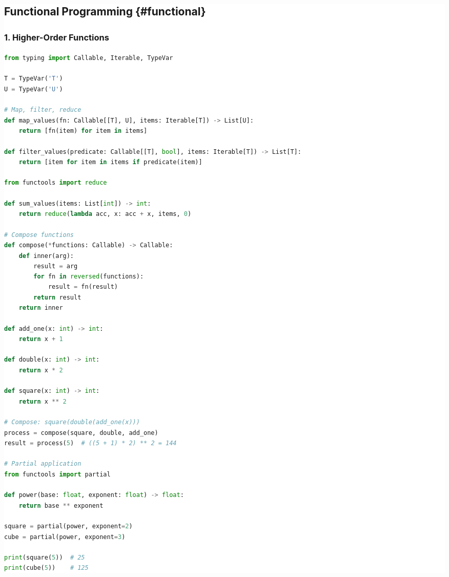 ## Functional Programming {#functional}

### 1. Higher-Order Functions

```python
from typing import Callable, Iterable, TypeVar

T = TypeVar('T')
U = TypeVar('U')

# Map, filter, reduce
def map_values(fn: Callable[[T], U], items: Iterable[T]) -> List[U]:
    return [fn(item) for item in items]

def filter_values(predicate: Callable[[T], bool], items: Iterable[T]) -> List[T]:
    return [item for item in items if predicate(item)]

from functools import reduce

def sum_values(items: List[int]) -> int:
    return reduce(lambda acc, x: acc + x, items, 0)

# Compose functions
def compose(*functions: Callable) -> Callable:
    def inner(arg):
        result = arg
        for fn in reversed(functions):
            result = fn(result)
        return result
    return inner

def add_one(x: int) -> int:
    return x + 1

def double(x: int) -> int:
    return x * 2

def square(x: int) -> int:
    return x ** 2

# Compose: square(double(add_one(x)))
process = compose(square, double, add_one)
result = process(5)  # ((5 + 1) * 2) ** 2 = 144

# Partial application
from functools import partial

def power(base: float, exponent: float) -> float:
    return base ** exponent

square = partial(power, exponent=2)
cube = partial(power, exponent=3)

print(square(5))  # 25
print(cube(5))    # 125
```

